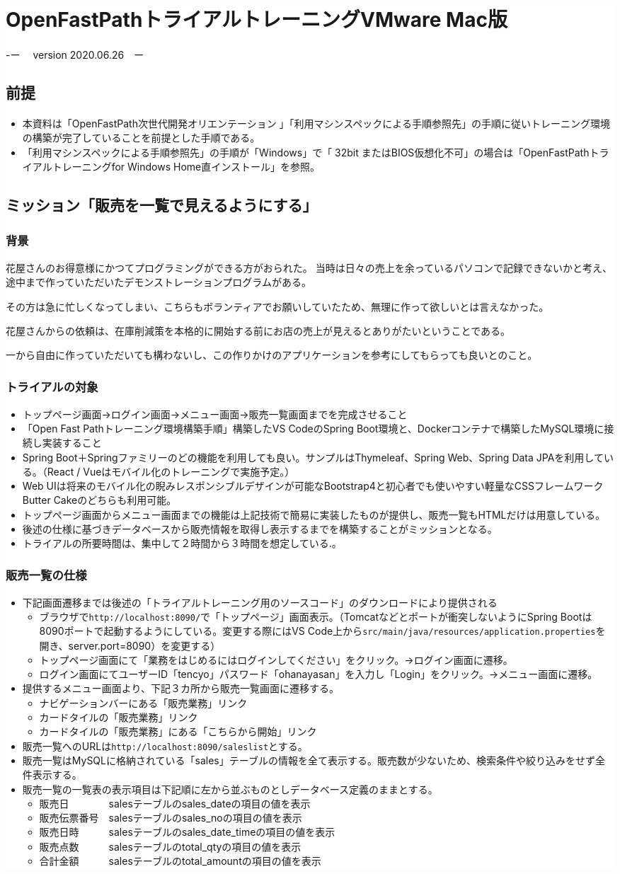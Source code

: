 # OpenFastPathトライアルトレーニングVMware Mac版 
-ー　 version 2020.06.26　ー

## 前提

* 本資料は「OpenFastPath次世代開発オリエンテーション 」「利用マシンスペックによる手順参照先」の手順に従いトレーニング環境の構築が完了していることを前提とした手順である。
* 「利用マシンスペックによる手順参照先」の手順が「Windows」で「 32bit またはBIOS仮想化不可」の場合は「OpenFastPathトライアルトレーニングfor  Windows Home直インストール」を参照。

## ミッション「販売を一覧で見えるようにする」

### 背景

花屋さんのお得意様にかつてプログラミングができる方がおられた。
当時は日々の売上を余っているパソコンで記録できないかと考え、途中まで作っていただいたデモンストレーションプログラムがある。

その方は急に忙しくなってしまい、こちらもボランティアでお願いしていたため、無理に作って欲しいとは言えなかった。

花屋さんからの依頼は、在庫削減策を本格的に開始する前にお店の売上が見えるとありがたいということである。

一から自由に作っていただいても構わないし、この作りかけのアプリケーションを参考にしてもらっても良いとのこと。

### トライアルの対象

* トップページ画面→ログイン画面→メニュー画面→販売一覧画面までを完成させること
*  「Open Fast Pathトレーニング環境構築手順」構築したVS CodeのSpring Boot環境と、Dockerコンテナで構築したMySQL環境に接続し実装すること
* Spring Boot＋Springファミリーのどの機能を利用しても良い。サンプルはThymeleaf、Spring Web、Spring Data JPAを利用している。（React / Vueはモバイル化のトレーニングで実施予定。）
* Web UIは将来のモバイル化の睨みレスポンシブルデザインが可能なBootstrap4と初心者でも使いやすい軽量なCSSフレームワークButter Cakeのどちらも利用可能。
* トップページ画面からメニュー画面までの機能は上記技術で簡易に実装したものが提供し、販売一覧もHTMLだけは用意している。
* 後述の仕様に基づきデータベースから販売情報を取得し表示するまでを構築することがミッションとなる。
* トライアルの所要時間は、集中して２時間から３時間を想定している.。

### 販売一覧の仕様

* 下記画面遷移までは後述の「トライアルトレーニング用のソースコード」のダウンロードにより提供される
	* ブラウザで`http://localhost:8090/`で「トップページ」画面表示。（Tomcatなどとポートが衝突しないようにSpring Bootは8090ポートで起動するようにしている。変更する際にはVS Code上から`src/main/java/resources/application.properties`を開き、server.port=8090）を変更する）
	* トップページ画面にて「業務をはじめるにはログインしてください」をクリック。→ログイン画面に遷移。
	*  ログイン画面にてユーザーID「tencyo」パスワード「ohanayasan」を入力し「Login」をクリック。→メニュー画面に遷移。
* 提供するメニュー画面より、下記３カ所から販売一覧画面に遷移する。
	* ナビゲーションバーにある「販売業務」リンク
	* カードタイルの「販売業務」リンク
	* カードタイルの「販売業務」にある「こちらから開始」リンク
* 販売一覧へのURLは`http://localhost:8090/saleslist`とする。
* 販売一覧はMySQLに格納されている「sales」テーブルの情報を全て表示する。販売数が少ないため、検索条件や絞り込みをせず全件表示する。
* 販売一覧の一覧表の表示項目は下記順に左から並ぶものとしデータベース定義のままとする。
	* 販売日　　　　salesテーブルのsales_dateの項目の値を表示
	* 販売伝票番号　salesテーブルのsales_noの項目の値を表示
	* 販売日時　　　salesテーブルのsales_date_timeの項目の値を表示
	* 販売点数　　　salesテーブルのtotal_qtyの項目の値を表示
	* 合計金額　　　salesテーブルのtotal_amountの項目の値を表示
